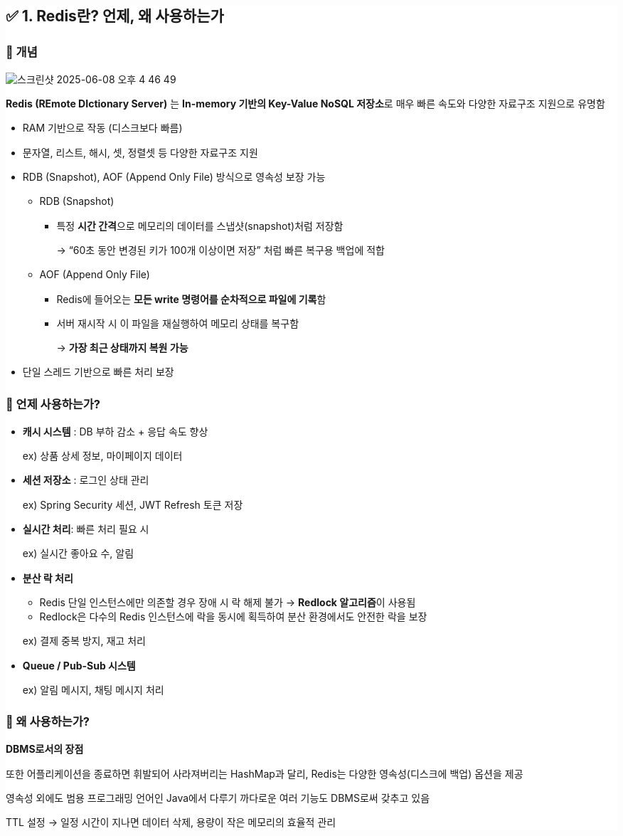 ## **✅ 1. Redis란? 언제, 왜 사용하는가**

### **🔹 개념**
<img width="716" alt="스크린샷 2025-06-08 오후 4 46 49" src="https://github.com/user-attachments/assets/903f14f7-592f-406b-b8f1-70fd536337ff" />

**Redis (REmote DIctionary Server)** 는 **In-memory 기반의 Key-Value NoSQL 저장소**로 매우 빠른 속도와 다양한 자료구조 지원으로 유명함

- RAM 기반으로 작동 (디스크보다 빠름)
- 문자열, 리스트, 해시, 셋, 정렬셋 등 다양한 자료구조 지원
- RDB (Snapshot), AOF (Append Only File) 방식으로 영속성 보장 가능
    - RDB (Snapshot)
        - 특정 **시간 간격**으로 메모리의 데이터를 스냅샷(snapshot)처럼 저장함
            
            → “60초 동안 변경된 키가 100개 이상이면 저장” 처럼 빠른 복구용 백업에 적합
            
    - AOF (Append Only File)
        - Redis에 들어오는 **모든 write 명령어를 순차적으로 파일에 기록**함
        - 서버 재시작 시 이 파일을 재실행하여 메모리 상태를 복구함
            
            → **가장 최근 상태까지 복원 가능**
            
- 단일 스레드 기반으로 빠른 처리 보장

### **🔹 언제 사용하는가?**

- **캐시 시스템** : DB 부하 감소 + 응답 속도 향상
    
    ex) 상품 상세 정보, 마이페이지 데이터
    
- **세션 저장소** : 로그인 상태 관리
    
    ex) Spring Security 세션, JWT Refresh 토큰 저장
    
- **실시간 처리**: 빠른 처리 필요 시
    
    ex) 실시간 좋아요 수, 알림
    
- **분산 락 처리**
    - Redis 단일 인스턴스에만 의존할 경우 장애 시 락 해제 불가 → **Redlock 알고리즘**이 사용됨
    - Redlock은 다수의 Redis 인스턴스에 락을 동시에 획득하여 분산 환경에서도 안전한 락을 보장
    
    ex) 결제 중복 방지, 재고 처리
    
- **Queue / Pub-Sub 시스템**
    
    ex) 알림 메시지, 채팅 메시지 처리
    

### **🔹 왜 사용하는가?**

**DBMS로서의 장점**

또한 어플리케이션을 종료하면 휘발되어 사라져버리는 HashMap과 달리, Redis는 다양한 영속성(디스크에 백업) 옵션을 제공

영속성 외에도 범용 프로그래밍 언어인 Java에서 다루기 까다로운 여러 기능도 DBMS로써 갖추고 있음

TTL 설정 → 일정 시간이 지나면 데이터 삭제, 용량이 작은 메모리의 효율적 관리
